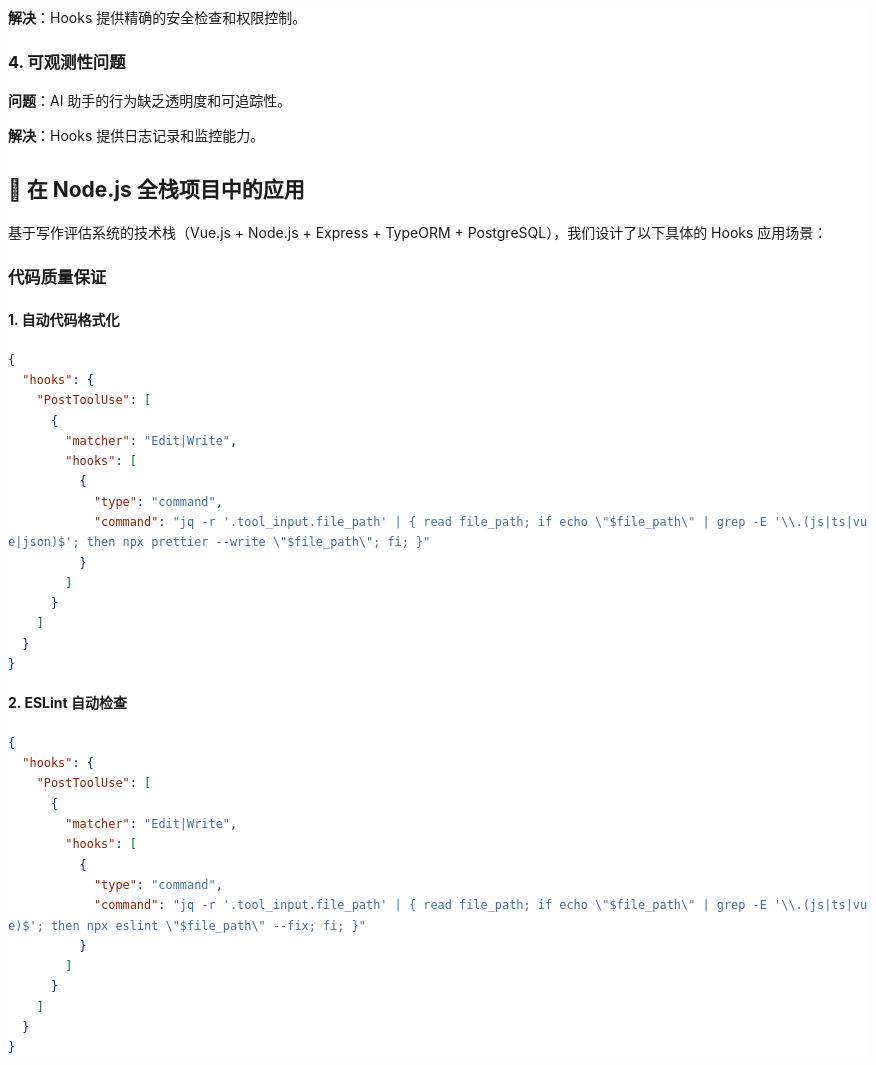 **解决**：Hooks 提供精确的安全检查和权限控制。

### 4. 可观测性问题

**问题**：AI 助手的行为缺乏透明度和可追踪性。

**解决**：Hooks 提供日志记录和监控能力。

## 🚀 在 Node.js 全栈项目中的应用

基于写作评估系统的技术栈（Vue.js + Node.js + Express + TypeORM + PostgreSQL），我们设计了以下具体的 Hooks 应用场景：

### 代码质量保证

#### 1. 自动代码格式化

```json
{
  "hooks": {
    "PostToolUse": [
      {
        "matcher": "Edit|Write",
        "hooks": [
          {
            "type": "command",
            "command": "jq -r '.tool_input.file_path' | { read file_path; if echo \"$file_path\" | grep -E '\\.(js|ts|vue|json)$'; then npx prettier --write \"$file_path\"; fi; }"
          }
        ]
      }
    ]
  }
}
```

#### 2. ESLint 自动检查

```json
{
  "hooks": {
    "PostToolUse": [
      {
        "matcher": "Edit|Write",
        "hooks": [
          {
            "type": "command",
            "command": "jq -r '.tool_input.file_path' | { read file_path; if echo \"$file_path\" | grep -E '\\.(js|ts|vue)$'; then npx eslint \"$file_path\" --fix; fi; }"
          }
        ]
      }
    ]
  }
}
```
